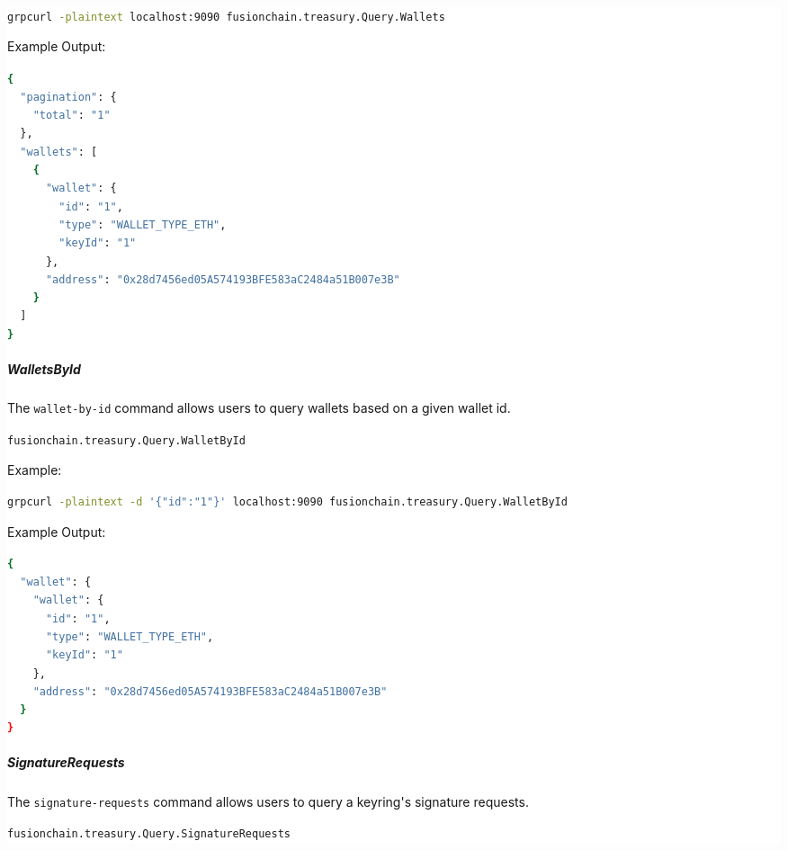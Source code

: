 ```bash
grpcurl -plaintext localhost:9090 fusionchain.treasury.Query.Wallets
```

Example Output:

```bash
{
  "pagination": {
    "total": "1"
  },
  "wallets": [
    {
      "wallet": {
        "id": "1",
        "type": "WALLET_TYPE_ETH",
        "keyId": "1"
      },
      "address": "0x28d7456ed05A574193BFE583aC2484a51B007e3B"
    }
  ]
}
```

##### WalletsById

The `wallet-by-id` command allows users to query wallets based on a given wallet id.

```bash
fusionchain.treasury.Query.WalletById
```

Example:

```bash
grpcurl -plaintext -d '{"id":"1"}' localhost:9090 fusionchain.treasury.Query.WalletById
```

Example Output:

```bash
{
  "wallet": {
    "wallet": {
      "id": "1",
      "type": "WALLET_TYPE_ETH",
      "keyId": "1"
    },
    "address": "0x28d7456ed05A574193BFE583aC2484a51B007e3B"
  }
}
```

##### SignatureRequests

The `signature-requests` command allows users to query a keyring's signature requests.

```bash
fusionchain.treasury.Query.SignatureRequests
```
